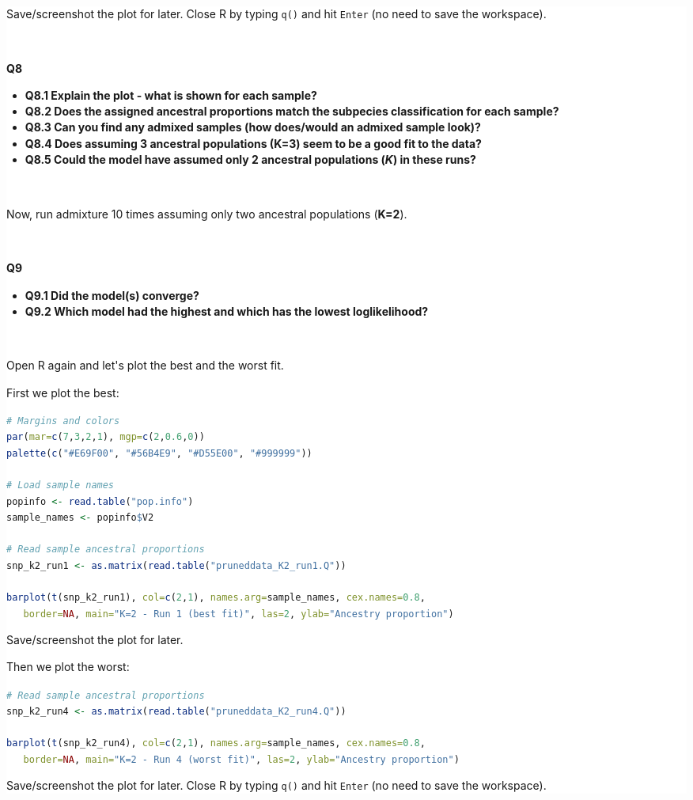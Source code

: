 Save/screenshot the plot for later. Close R by typing `q()` and hit `Enter` (no need to save the workspace).

<br />

**Q8**
- **Q8.1 Explain the plot - what is shown for each sample?**
- **Q8.2 Does the assigned ancestral proportions match the subpecies classification for each sample?**
- **Q8.3 Can you find any admixed samples (how does/would an admixed sample look)?**
- **Q8.4 Does assuming 3 ancestral populations (K=3) seem to be a good fit to the data?**
- **Q8.5 Could the model have assumed only 2 ancestral populations (*K*) in these runs?**

<br />

Now, run admixture 10 times assuming only two ancestral populations (**K=2**).


<br />

**Q9**
- **Q9.1 Did the model(s) converge?**
- **Q9.2 Which model had the highest and which has the lowest loglikelihood?**

<br />

Open R again and let's plot the best and the worst fit.

First we plot the best:

```R
# Margins and colors
par(mar=c(7,3,2,1), mgp=c(2,0.6,0))
palette(c("#E69F00", "#56B4E9", "#D55E00", "#999999"))

# Load sample names
popinfo <- read.table("pop.info")
sample_names <- popinfo$V2

# Read sample ancestral proportions
snp_k2_run1 <- as.matrix(read.table("pruneddata_K2_run1.Q"))

barplot(t(snp_k2_run1), col=c(2,1), names.arg=sample_names, cex.names=0.8,
   border=NA, main="K=2 - Run 1 (best fit)", las=2, ylab="Ancestry proportion")
```

Save/screenshot the plot for later.

Then we plot the worst:

```R
# Read sample ancestral proportions
snp_k2_run4 <- as.matrix(read.table("pruneddata_K2_run4.Q"))

barplot(t(snp_k2_run4), col=c(2,1), names.arg=sample_names, cex.names=0.8,
   border=NA, main="K=2 - Run 4 (worst fit)", las=2, ylab="Ancestry proportion")
```

Save/screenshot the plot for later. Close R by typing `q()` and hit `Enter` (no need to save the workspace).
